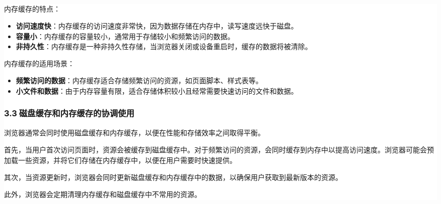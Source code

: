 内存缓存的特点：

- **访问速度快**：内存缓存的访问速度非常快，因为数据存储在内存中，读写速度远快于磁盘。
- **容量小**：内存缓存的容量较小，通常用于存储较小和频繁访问的数据。
- **非持久性**：内存缓存是一种非持久性存储，当浏览器关闭或设备重启时，缓存的数据将被清除。

内存缓存的适用场景：

- **频繁访问的数据**：内存缓存适合存储频繁访问的资源，如页面脚本、样式表等。
- **小文件和数据**：由于内存容量有限，适合存储体积较小且经常需要快速访问的文件和数据。

### 3.3 磁盘缓存和内存缓存的协调使用

浏览器通常会同时使用磁盘缓存和内存缓存，以便在性能和存储效率之间取得平衡。

首先，当用户首次访问页面时，资源会被缓存到磁盘缓存中。对于频繁访问的资源，会同时缓存到内存中以提高访问速度。浏览器可能会预加载一些资源，并将它们存储在内存缓存中，以便在用户需要时快速提供。

其次，当资源更新时，浏览器会同时更新磁盘缓存和内存缓存中的数据，以确保用户获取到最新版本的资源。

此外，浏览器会定期清理内存缓存和磁盘缓存中不常用的资源。
